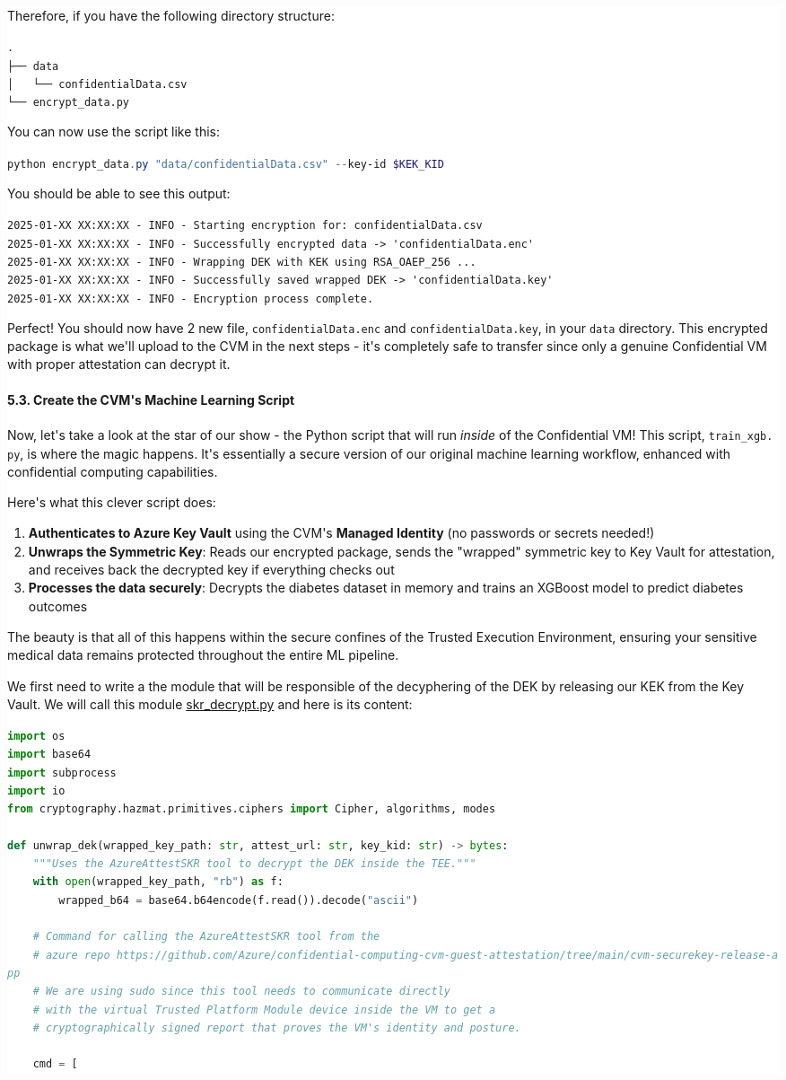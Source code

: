 Therefore, if you have the following directory structure:
```
.
├── data
│   └── confidentialData.csv
└── encrypt_data.py
```

You can now use the script like this:

```powershell
python encrypt_data.py "data/confidentialData.csv" --key-id $KEK_KID
```

You should be able to see this output:
```output
2025-01-XX XX:XX:XX - INFO - Starting encryption for: confidentialData.csv
2025-01-XX XX:XX:XX - INFO - Successfully encrypted data -> 'confidentialData.enc'
2025-01-XX XX:XX:XX - INFO - Wrapping DEK with KEK using RSA_OAEP_256 ...
2025-01-XX XX:XX:XX - INFO - Successfully saved wrapped DEK -> 'confidentialData.key'
2025-01-XX XX:XX:XX - INFO - Encryption process complete.
```

Perfect! You should now have 2 new file, `confidentialData.enc` and `confidentialData.key`, in your `data` directory. This encrypted package is what we'll upload to the CVM in the next steps - it's completely safe to transfer since only a genuine Confidential VM with proper attestation can decrypt it.

#### 5.3. Create the CVM's Machine Learning Script

Now, let's take a look at the star of our show - the Python script that will run *inside* of the Confidential VM! This script, `train_xgb.py`, is where the magic happens. It's essentially a secure version of our original machine learning workflow, enhanced with confidential computing capabilities.

Here's what this clever script does:
1.  **Authenticates to Azure Key Vault** using the CVM's **Managed Identity** (no passwords or secrets needed!)
2.  **Unwraps the Symmetric Key**: Reads our encrypted package, sends the "wrapped" symmetric key to Key Vault for attestation, and receives back the decrypted key if everything checks out
3.  **Processes the data securely**: Decrypts the diabetes dataset in memory and trains an XGBoost model to predict diabetes outcomes

The beauty is that all of this happens within the secure confines of the Trusted Execution Environment, ensuring your sensitive medical data remains protected throughout the entire ML pipeline.

We first need to write a the module that will be responsible of the decyphering of the DEK by releasing our KEK from the Key Vault. We will call this module [skr_decrypt.py](src/skr_decrypt.py) and here is its content:

```python
import os
import base64
import subprocess
import io
from cryptography.hazmat.primitives.ciphers import Cipher, algorithms, modes

def unwrap_dek(wrapped_key_path: str, attest_url: str, key_kid: str) -> bytes:
    """Uses the AzureAttestSKR tool to decrypt the DEK inside the TEE."""
    with open(wrapped_key_path, "rb") as f:
        wrapped_b64 = base64.b64encode(f.read()).decode("ascii")

    # Command for calling the AzureAttestSKR tool from the 
    # azure repo https://github.com/Azure/confidential-computing-cvm-guest-attestation/tree/main/cvm-securekey-release-app
    # We are using sudo since this tool needs to communicate directly 
    # with the virtual Trusted Platform Module device inside the VM to get a
    # cryptographically signed report that proves the VM's identity and posture.

    cmd = [
```